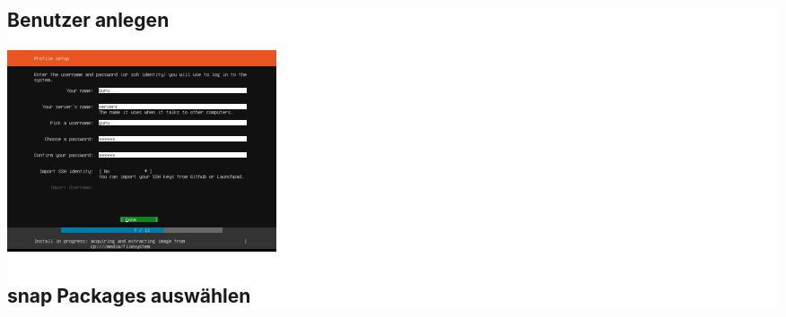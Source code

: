 
## Benutzer anlegen
<img src="033_page7_identity.png"                               width="300">


## snap Packages auswählen